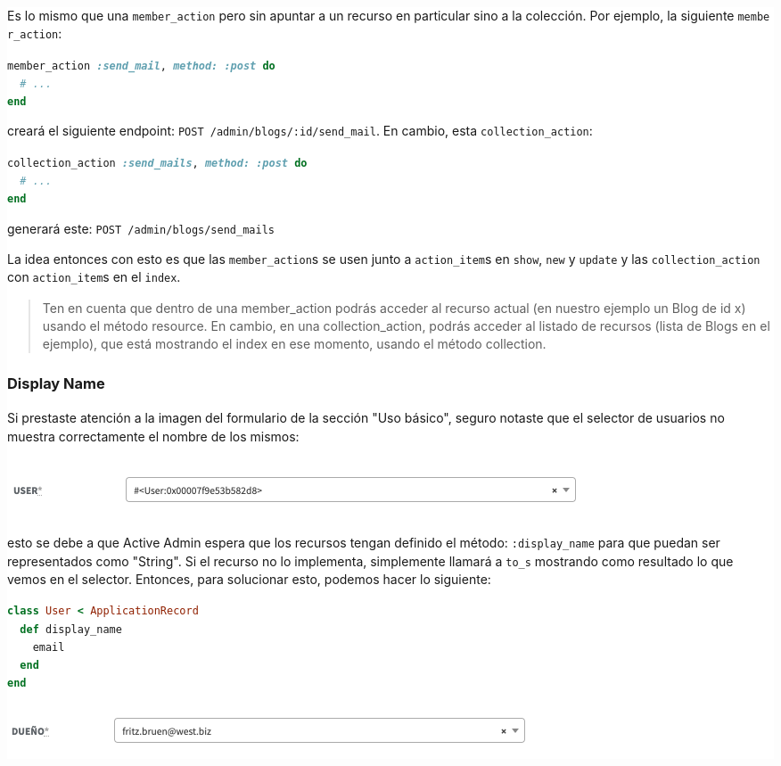 Es lo mismo que una `member_action` pero sin apuntar a un recurso en particular sino a la colección. Por ejemplo, la siguiente `member_action`:

```ruby
member_action :send_mail, method: :post do
  # ...
end
```

creará el siguiente endpoint: `POST /admin/blogs/:id/send_mail`. En cambio, esta `collection_action`:

```ruby
collection_action :send_mails, method: :post do
  # ...
end
```

generará este: `POST /admin/blogs/send_mails`

La idea entonces con esto es que las `member_action`s se usen junto a `action_item`s en `show`, `new` y `update` y las `collection_action` con `action_item`s en el `index`.

> Ten en cuenta que dentro de una member_action podrás acceder al recurso actual (en nuestro ejemplo un Blog de id x) usando el método resource. En cambio, en una collection_action, podrás acceder al listado de recursos (lista de Blogs en el ejemplo), que está mostrando el index en ese momento, usando el método collection.

### Display Name

Si prestaste atención a la imagen del formulario de la sección "Uso básico", seguro notaste que el selector de usuarios no muestra correctamente el nombre de los mismos:

<img src='assets/general-13.png'/>

esto se debe a que Active Admin espera que los recursos tengan definido el método: `:display_name` para que puedan ser representados como "String". Si el recurso no lo implementa, simplemente llamará a `to_s` mostrando como resultado lo que vemos en el selector. Entonces, para solucionar esto, podemos hacer lo siguiente:

```ruby
class User < ApplicationRecord
  def display_name
    email
  end
end
```

<img src='assets/general-14.png'/>
